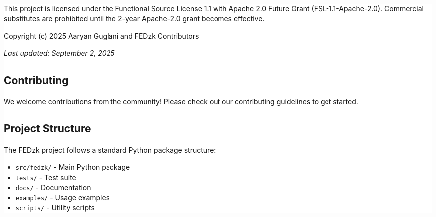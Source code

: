 This project is licensed under the Functional Source License 1.1 with Apache 2.0 Future Grant (FSL-1.1-Apache-2.0). Commercial substitutes are prohibited until the 2-year Apache-2.0 grant becomes effective.

Copyright (c) 2025 Aaryan Guglani and FEDzk Contributors

*Last updated: September 2, 2025*

## Contributing

We welcome contributions from the community! Please check out our [contributing guidelines](docs/CONTRIBUTING.md) to get started.

## Project Structure

The FEDzk project follows a standard Python package structure:

- `src/fedzk/` - Main Python package
- `tests/` - Test suite  
- `docs/` - Documentation
- `examples/` - Usage examples
- `scripts/` - Utility scripts